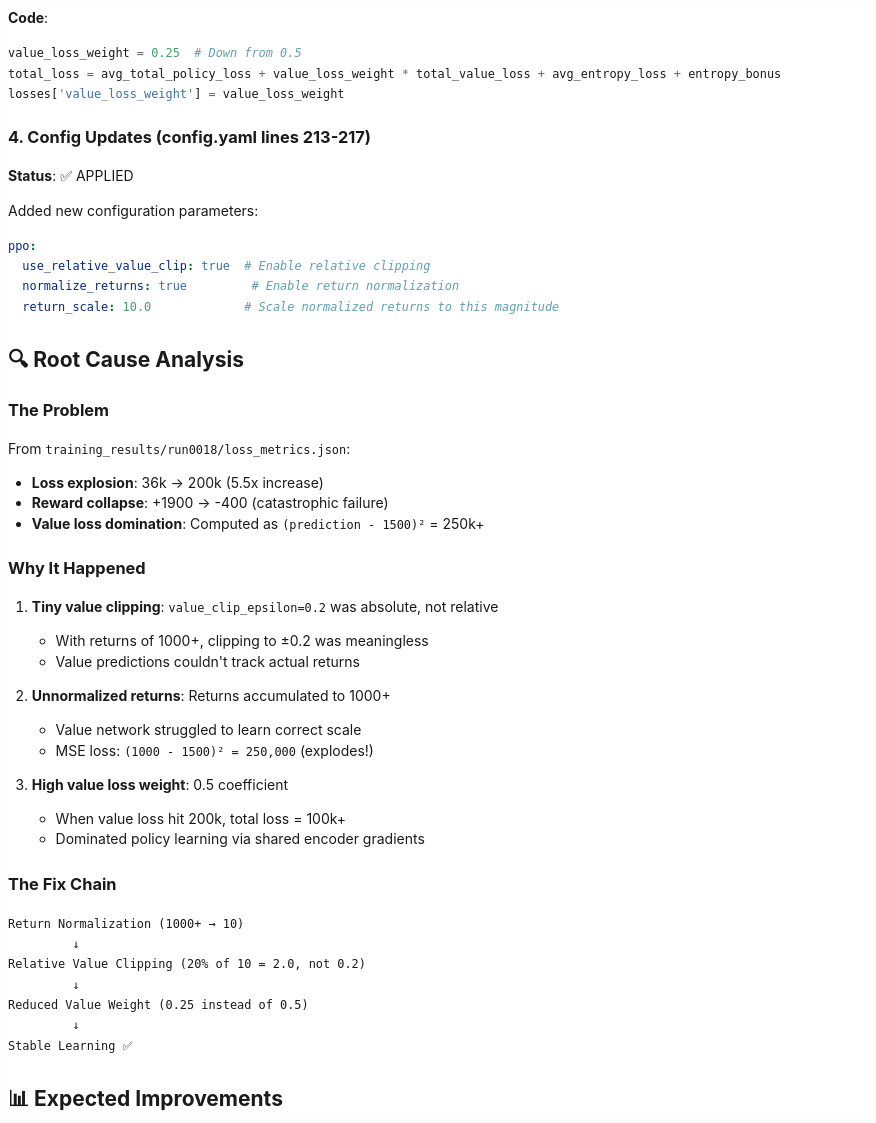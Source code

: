 **Code**:
```python
value_loss_weight = 0.25  # Down from 0.5
total_loss = avg_total_policy_loss + value_loss_weight * total_value_loss + avg_entropy_loss + entropy_bonus
losses['value_loss_weight'] = value_loss_weight
```

### 4. **Config Updates** (config.yaml lines 213-217)
**Status**: ✅ APPLIED

Added new configuration parameters:
```yaml
ppo:
  use_relative_value_clip: true  # Enable relative clipping
  normalize_returns: true         # Enable return normalization
  return_scale: 10.0             # Scale normalized returns to this magnitude
```

## 🔍 Root Cause Analysis

### The Problem
From `training_results/run0018/loss_metrics.json`:
- **Loss explosion**: 36k → 200k (5.5x increase)
- **Reward collapse**: +1900 → -400 (catastrophic failure)
- **Value loss domination**: Computed as `(prediction - 1500)²` = 250k+

### Why It Happened
1. **Tiny value clipping**: `value_clip_epsilon=0.2` was absolute, not relative
   - With returns of 1000+, clipping to ±0.2 was meaningless
   - Value predictions couldn't track actual returns
   
2. **Unnormalized returns**: Returns accumulated to 1000+
   - Value network struggled to learn correct scale
   - MSE loss: `(1000 - 1500)² = 250,000` (explodes!)
   
3. **High value loss weight**: 0.5 coefficient
   - When value loss hit 200k, total loss = 100k+ 
   - Dominated policy learning via shared encoder gradients

### The Fix Chain
```
Return Normalization (1000+ → 10)
         ↓
Relative Value Clipping (20% of 10 = 2.0, not 0.2)
         ↓
Reduced Value Weight (0.25 instead of 0.5)
         ↓
Stable Learning ✅
```

## 📊 Expected Improvements
